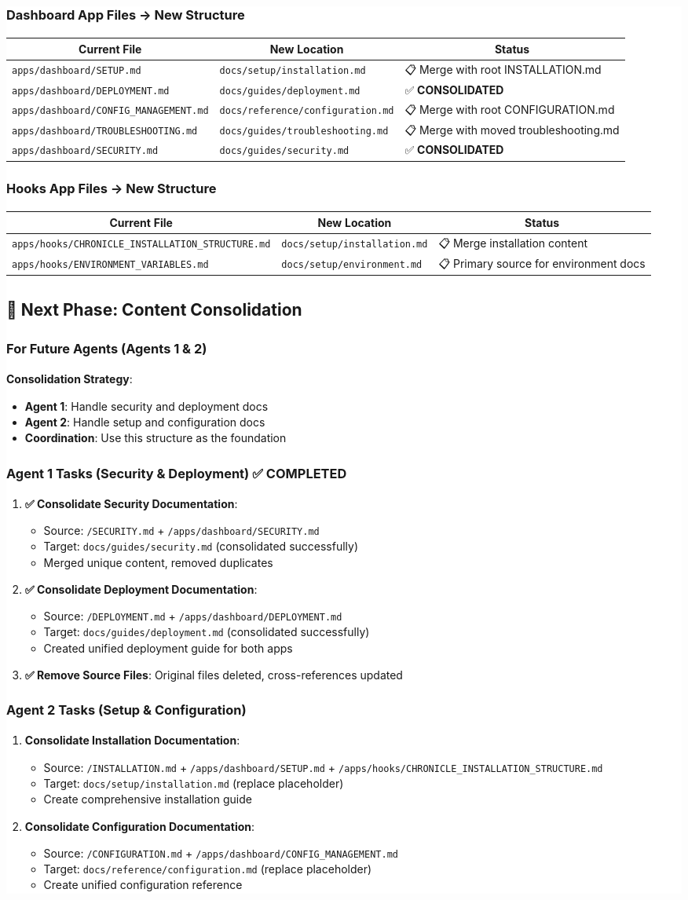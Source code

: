 ### Dashboard App Files → New Structure

| Current File | New Location | Status |
|-------------|-------------|---------|
| `apps/dashboard/SETUP.md` | `docs/setup/installation.md` | 📋 Merge with root INSTALLATION.md |
| `apps/dashboard/DEPLOYMENT.md` | `docs/guides/deployment.md` | ✅ **CONSOLIDATED** |
| `apps/dashboard/CONFIG_MANAGEMENT.md` | `docs/reference/configuration.md` | 📋 Merge with root CONFIGURATION.md |
| `apps/dashboard/TROUBLESHOOTING.md` | `docs/guides/troubleshooting.md` | 📋 Merge with moved troubleshooting.md |
| `apps/dashboard/SECURITY.md` | `docs/guides/security.md` | ✅ **CONSOLIDATED** |

### Hooks App Files → New Structure

| Current File | New Location | Status |
|-------------|-------------|---------|
| `apps/hooks/CHRONICLE_INSTALLATION_STRUCTURE.md` | `docs/setup/installation.md` | 📋 Merge installation content |
| `apps/hooks/ENVIRONMENT_VARIABLES.md` | `docs/setup/environment.md` | 📋 Primary source for environment docs |

## 🚀 Next Phase: Content Consolidation

### For Future Agents (Agents 1 & 2)

**Consolidation Strategy**: 
- **Agent 1**: Handle security and deployment docs
- **Agent 2**: Handle setup and configuration docs  
- **Coordination**: Use this structure as the foundation

### Agent 1 Tasks (Security & Deployment) ✅ COMPLETED
1. **✅ Consolidate Security Documentation**:
   - Source: `/SECURITY.md` + `/apps/dashboard/SECURITY.md` 
   - Target: `docs/guides/security.md` (consolidated successfully)
   - Merged unique content, removed duplicates

2. **✅ Consolidate Deployment Documentation**:
   - Source: `/DEPLOYMENT.md` + `/apps/dashboard/DEPLOYMENT.md`
   - Target: `docs/guides/deployment.md` (consolidated successfully)
   - Created unified deployment guide for both apps

3. **✅ Remove Source Files**: Original files deleted, cross-references updated

### Agent 2 Tasks (Setup & Configuration)
1. **Consolidate Installation Documentation**:
   - Source: `/INSTALLATION.md` + `/apps/dashboard/SETUP.md` + `/apps/hooks/CHRONICLE_INSTALLATION_STRUCTURE.md`
   - Target: `docs/setup/installation.md` (replace placeholder)
   - Create comprehensive installation guide

2. **Consolidate Configuration Documentation**:
   - Source: `/CONFIGURATION.md` + `/apps/dashboard/CONFIG_MANAGEMENT.md`
   - Target: `docs/reference/configuration.md` (replace placeholder)
   - Create unified configuration reference
